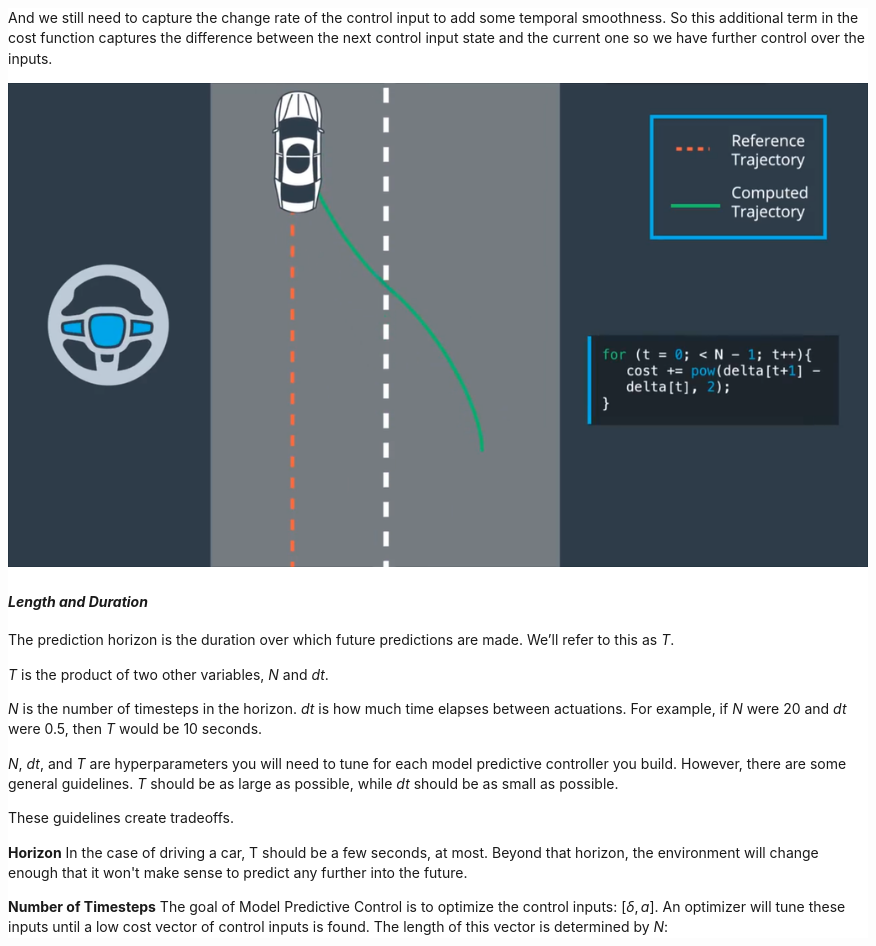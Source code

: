 And we still need to capture the change rate of the control input to add some temporal smoothness. So this additional term in the cost function captures the difference between the next control input state and the current one so we have further control over the inputs.

![Cost4](imgs/ModelPredictiveControl/Cost4.png)

#### *Length and Duration*

The prediction horizon is the duration over which future predictions are made. We’ll refer to this as $T$.

$T$ is the product of two other variables, $N$ and $dt$.

$N$ is the number of timesteps in the horizon. $dt$ is how much time elapses between actuations. For example, if $N$ were 20 and $dt$ were 0.5, then $T$ would be 10 seconds.

$N$, $dt$, and $T$ are hyperparameters you will need to tune for each model predictive controller you build. However, there are some general guidelines. $T$ should be as large as possible, while $dt$ should be as small as possible.

These guidelines create tradeoffs.

**Horizon**
In the case of driving a car, T should be a few seconds, at most. Beyond that horizon, the environment will change enough that it won't make sense to predict any further into the future.

**Number of Timesteps**
The goal of Model Predictive Control is to optimize the control inputs: $[\delta, a]$. An optimizer will tune these inputs until a low cost vector of control inputs is found. The length of this vector is determined by $N$:
